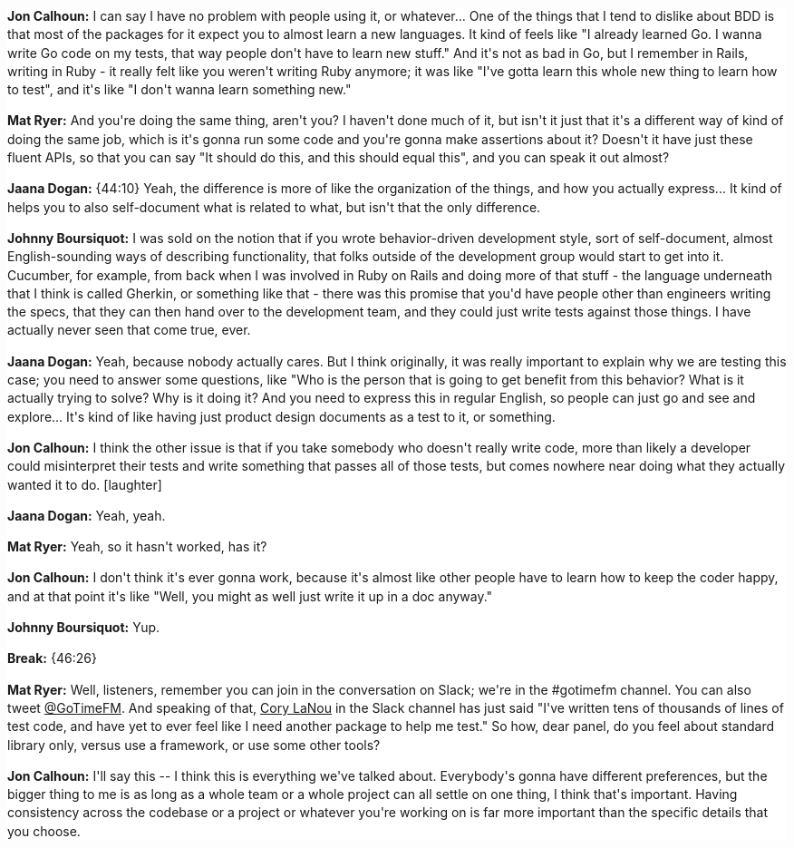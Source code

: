 **Jon Calhoun:** I can say I have no problem with people using it, or whatever... One of the things that I tend to dislike about BDD is that most of the packages for it expect you to almost learn a new languages. It kind of feels like "I already learned Go. I wanna write Go code on my tests, that way people don't have to learn new stuff." And it's not as bad in Go, but I remember in Rails, writing in Ruby - it really felt like you weren't writing Ruby anymore; it was like "I've gotta learn this whole new thing to learn how to test", and it's like "I don't wanna learn something new."

**Mat Ryer:** And you're doing the same thing, aren't you? I haven't done much of it, but isn't it just that it's a different way of kind of doing the same job, which is it's gonna run some code and you're gonna make assertions about it? Doesn't it have just these fluent APIs, so that you can say "It should do this, and this should equal this", and you can speak it out almost?

**Jaana Dogan:** \{44:10\} Yeah, the difference is more of like the organization of the things, and how you actually express... It kind of helps you to also self-document what is related to what, but isn't that the only difference.

**Johnny Boursiquot:** I was sold on the notion that if you wrote behavior-driven development style, sort of self-document, almost English-sounding ways of describing functionality, that folks outside of the development group would start to get into it. Cucumber, for example, from back when I was involved in Ruby on Rails and doing more of that stuff - the language underneath that I think is called Gherkin, or something like that - there was this promise that you'd have people other than engineers writing the specs, that they can then hand over to the development team, and they could just write tests against those things. I have actually never seen that come true, ever.

**Jaana Dogan:** Yeah, because nobody actually cares. But I think originally, it was really important to explain why we are testing this case; you need to answer some questions, like "Who is the person that is going to get benefit from this behavior? What is it actually trying to solve? Why is it doing it? And you need to express this in regular English, so people can just go and see and explore... It's kind of like having just product design documents as a test to it, or something.

**Jon Calhoun:** I think the other issue is that if you take somebody who doesn't really write code, more than likely a developer could misinterpret their tests and write something that passes all of those tests, but comes nowhere near doing what they actually wanted it to do. \[laughter\]

**Jaana Dogan:** Yeah, yeah.

**Mat Ryer:** Yeah, so it hasn't worked, has it?

**Jon Calhoun:** I don't think it's ever gonna work, because it's almost like other people have to learn how to keep the coder happy, and at that point it's like "Well, you might as well just write it up in a doc anyway."

**Johnny Boursiquot:** Yup.

**Break:** \{46:26\}

**Mat Ryer:** Well, listeners, remember you can join in the conversation on Slack; we're in the \#gotimefm channel. You can also tweet [@GoTimeFM](https://twitter.com/GoTimeFM). And speaking of that, [Cory LaNou](https://twitter.com/corylanou) in the Slack channel has just said "I've written tens of thousands of lines of test code, and have yet to ever feel like I need another package to help me test." So how, dear panel, do you feel about standard library only, versus use a framework, or use some other tools?

**Jon Calhoun:** I'll say this -- I think this is everything we've talked about. Everybody's gonna have different preferences, but the bigger thing to me is as long as a whole team or a whole project can all settle on one thing, I think that's important. Having consistency across the codebase or a project or whatever you're working on is far more important than the specific details that you choose.

